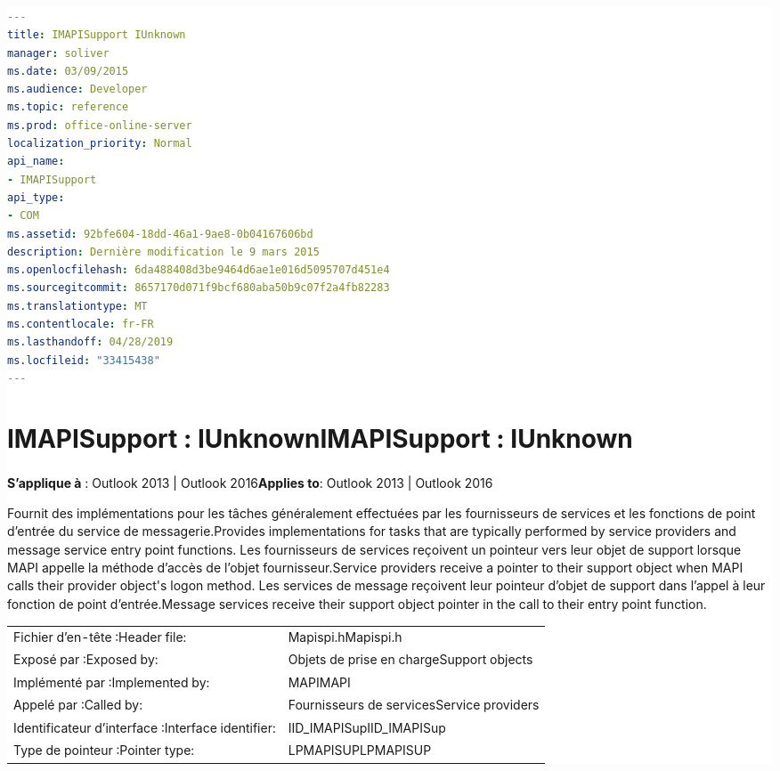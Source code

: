 ```yaml
---
title: IMAPISupport IUnknown
manager: soliver
ms.date: 03/09/2015
ms.audience: Developer
ms.topic: reference
ms.prod: office-online-server
localization_priority: Normal
api_name:
- IMAPISupport
api_type:
- COM
ms.assetid: 92bfe604-18dd-46a1-9ae8-0b04167606bd
description: Dernière modification le 9 mars 2015
ms.openlocfilehash: 6da488408d3be9464d6ae1e016d5095707d451e4
ms.sourcegitcommit: 8657170d071f9bcf680aba50b9c07f2a4fb82283
ms.translationtype: MT
ms.contentlocale: fr-FR
ms.lasthandoff: 04/28/2019
ms.locfileid: "33415438"
---
```

# <a name="imapisupport--iunknown"></a><span data-ttu-id="d0c0f-103">IMAPISupport : IUnknown</span><span class="sxs-lookup"><span data-stu-id="d0c0f-103">IMAPISupport : IUnknown</span></span>

  
  
<span data-ttu-id="d0c0f-104">**S’applique à** : Outlook 2013 | Outlook 2016</span><span class="sxs-lookup"><span data-stu-id="d0c0f-104">**Applies to**: Outlook 2013 | Outlook 2016</span></span> 
  
<span data-ttu-id="d0c0f-105">Fournit des implémentations pour les tâches généralement effectuées par les fournisseurs de services et les fonctions de point d’entrée du service de messagerie.</span><span class="sxs-lookup"><span data-stu-id="d0c0f-105">Provides implementations for tasks that are typically performed by service providers and message service entry point functions.</span></span> <span data-ttu-id="d0c0f-106">Les fournisseurs de services reçoivent un pointeur vers leur objet de support lorsque MAPI appelle la méthode d’accès de l’objet fournisseur.</span><span class="sxs-lookup"><span data-stu-id="d0c0f-106">Service providers receive a pointer to their support object when MAPI calls their provider object's logon method.</span></span> <span data-ttu-id="d0c0f-107">Les services de message reçoivent leur pointeur d’objet de support dans l’appel à leur fonction de point d’entrée.</span><span class="sxs-lookup"><span data-stu-id="d0c0f-107">Message services receive their support object pointer in the call to their entry point function.</span></span>
  
|||
|:-----|:-----|
|<span data-ttu-id="d0c0f-108">Fichier d’en-tête :</span><span class="sxs-lookup"><span data-stu-id="d0c0f-108">Header file:</span></span>  <br/> |<span data-ttu-id="d0c0f-109">Mapispi.h</span><span class="sxs-lookup"><span data-stu-id="d0c0f-109">Mapispi.h</span></span>  <br/> |
|<span data-ttu-id="d0c0f-110">Exposé par :</span><span class="sxs-lookup"><span data-stu-id="d0c0f-110">Exposed by:</span></span>  <br/> |<span data-ttu-id="d0c0f-111">Objets de prise en charge</span><span class="sxs-lookup"><span data-stu-id="d0c0f-111">Support objects</span></span>  <br/> |
|<span data-ttu-id="d0c0f-112">Implémenté par :</span><span class="sxs-lookup"><span data-stu-id="d0c0f-112">Implemented by:</span></span>  <br/> |<span data-ttu-id="d0c0f-113">MAPI</span><span class="sxs-lookup"><span data-stu-id="d0c0f-113">MAPI</span></span>  <br/> |
|<span data-ttu-id="d0c0f-114">Appelé par :</span><span class="sxs-lookup"><span data-stu-id="d0c0f-114">Called by:</span></span>  <br/> |<span data-ttu-id="d0c0f-115">Fournisseurs de services</span><span class="sxs-lookup"><span data-stu-id="d0c0f-115">Service providers</span></span>  <br/> |
|<span data-ttu-id="d0c0f-116">Identificateur d’interface :</span><span class="sxs-lookup"><span data-stu-id="d0c0f-116">Interface identifier:</span></span>  <br/> |<span data-ttu-id="d0c0f-117">IID_IMAPISup</span><span class="sxs-lookup"><span data-stu-id="d0c0f-117">IID_IMAPISup</span></span>  <br/> |
|<span data-ttu-id="d0c0f-118">Type de pointeur :</span><span class="sxs-lookup"><span data-stu-id="d0c0f-118">Pointer type:</span></span>  <br/> |<span data-ttu-id="d0c0f-119">LPMAPISUP</span><span class="sxs-lookup"><span data-stu-id="d0c0f-119">LPMAPISUP</span></span>  <br/> |
   
